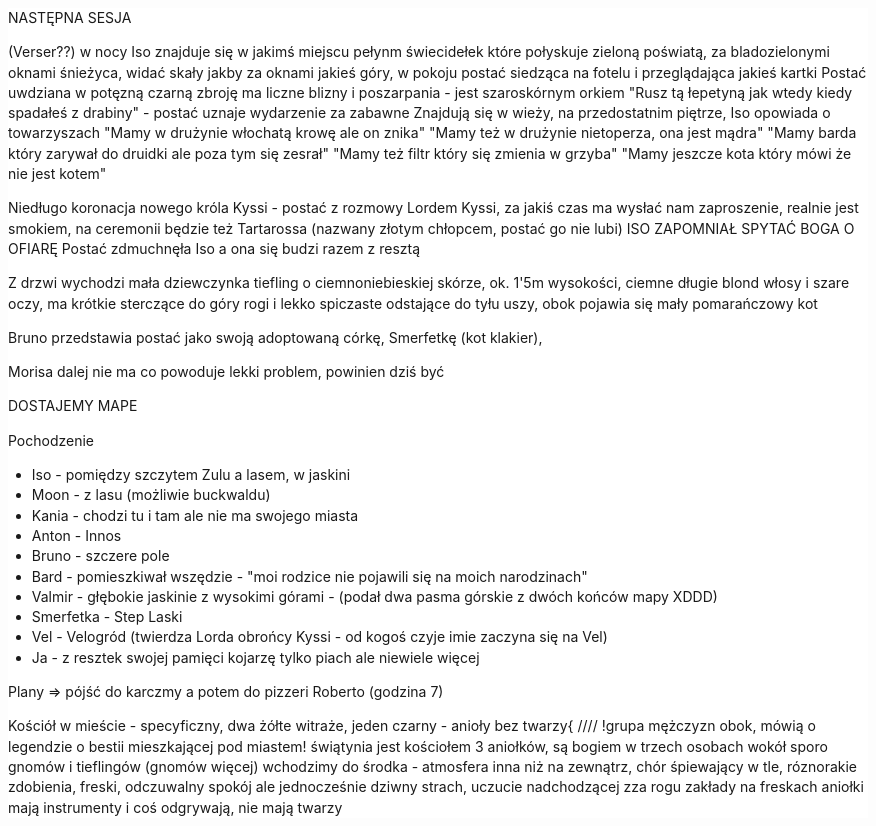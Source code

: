NASTĘPNA SESJA
 
 (Verser??)
w nocy Iso znajduje się w jakimś miejscu pełynm świecidełek które połyskuje zieloną poświatą, za bladozielonymi oknami śnieżyca, widać skały jakby za oknami jakieś góry, w pokoju postać siedząca na fotelu i przeglądająca jakieś kartki
Postać uwdziana w potęzną czarną zbroję ma liczne blizny i poszarpania - jest szaroskórnym orkiem
"Rusz tą łepetyną jak wtedy kiedy spadałeś z drabiny" - postać uznaje wydarzenie za zabawne
Znajdują się w wieży, na przedostatnim piętrze, Iso opowiada o towarzyszach
"Mamy w drużynie włochatą krowę ale on znika"
"Mamy też w drużynie nietoperza, ona jest mądra"
"Mamy barda który zarywał do druidki ale poza tym się zesrał"
"Mamy też filtr który się zmienia w grzyba"
"Mamy jeszcze kota który mówi że nie jest kotem"

Niedługo koronacja nowego króla Kyssi - postać z rozmowy Lordem Kyssi, za jakiś czas ma wysłać nam zaproszenie, realnie jest smokiem, na ceremonii będzie też Tartarossa (nazwany złotym chłopcem, postać go nie lubi) 
ISO ZAPOMNIAŁ SPYTAĆ BOGA O OFIARĘ
Postać zdmuchnęła Iso a ona się budzi razem z resztą

Z drzwi wychodzi mała dziewczynka tiefling o ciemnoniebieskiej skórze, ok. 1'5m wysokości, ciemne długie blond włosy i szare oczy, ma krótkie sterczące do góry rogi i lekko spiczaste odstające do tyłu uszy, obok pojawia się mały pomarańczowy kot

Bruno przedstawia postać jako swoją adoptowaną córkę, Smerfetkę (kot klakier), 

Morisa dalej nie ma co powoduje lekki problem, powinien dziś być

DOSTAJEMY MAPE


Pochodzenie

- Iso - pomiędzy szczytem Zulu a lasem, w jaskini
- Moon - z lasu (możliwie buckwaldu)
- Kania - chodzi tu i tam ale nie ma swojego miasta
- Anton - Innos 
- Bruno - szczere pole
- Bard - pomieszkiwał wszędzie - "moi rodzice nie pojawili się na moich narodzinach" 
- Valmir - głębokie jaskinie z wysokimi górami - (podał dwa pasma górskie z dwóch końców mapy XDDD)
- Smerfetka - Step Laski
- Vel - Velogród (twierdza Lorda obrońcy Kyssi - od kogoś czyje imie zaczyna się na Vel)
- Ja - z resztek swojej pamięci kojarzę tylko piach ale niewiele więcej



Plany => pójść do karczmy a potem do pizzeri Roberto (godzina 7)

Kościół w mieście - specyficzny, dwa żółte witraże, jeden czarny - anioły bez twarzy{
   //// !grupa mężczyzn obok, mówią o legendzie o bestii mieszkającej pod miastem!
    świątynia jest kościołem 3 aniołków, są bogiem w trzech osobach
    wokół sporo gnomów i tieflingów (gnomów więcej)
    wchodzimy do środka - atmosfera inna niż na zewnątrz, chór śpiewający w tle, róznorakie zdobienia, freski,
        odczuwalny spokój ale jednocześnie dziwny strach, uczucie nadchodzącej zza rogu zakłady
    na freskach aniołki mają instrumenty i coś odgrywają, nie mają twarzy
